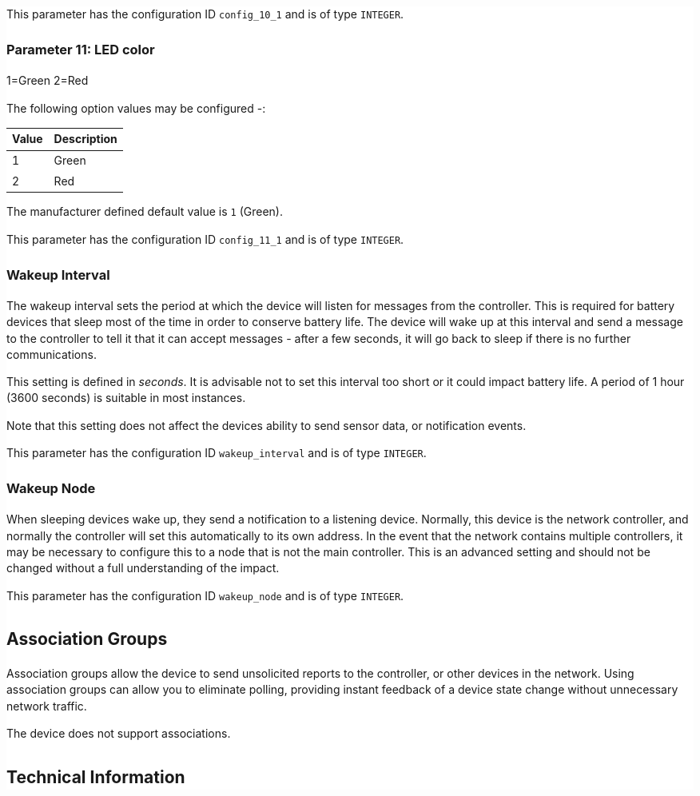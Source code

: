 This parameter has the configuration ID ```config_10_1``` and is of type ```INTEGER```.


### Parameter 11: LED color

1=Green 2=Red

The following option values may be configured -:

| Value  | Description |
|--------|-------------|
| 1 | Green |
| 2 | Red |

The manufacturer defined default value is ```1``` (Green).

This parameter has the configuration ID ```config_11_1``` and is of type ```INTEGER```.

### Wakeup Interval

The wakeup interval sets the period at which the device will listen for messages from the controller. This is required for battery devices that sleep most of the time in order to conserve battery life. The device will wake up at this interval and send a message to the controller to tell it that it can accept messages - after a few seconds, it will go back to sleep if there is no further communications. 

This setting is defined in *seconds*. It is advisable not to set this interval too short or it could impact battery life. A period of 1 hour (3600 seconds) is suitable in most instances.

Note that this setting does not affect the devices ability to send sensor data, or notification events.

This parameter has the configuration ID ```wakeup_interval``` and is of type ```INTEGER```.

### Wakeup Node

When sleeping devices wake up, they send a notification to a listening device. Normally, this device is the network controller, and normally the controller will set this automatically to its own address.
In the event that the network contains multiple controllers, it may be necessary to configure this to a node that is not the main controller. This is an advanced setting and should not be changed without a full understanding of the impact.

This parameter has the configuration ID ```wakeup_node``` and is of type ```INTEGER```.


## Association Groups

Association groups allow the device to send unsolicited reports to the controller, or other devices in the network. Using association groups can allow you to eliminate polling, providing instant feedback of a device state change without unnecessary network traffic.

The device does not support associations.
## Technical Information

